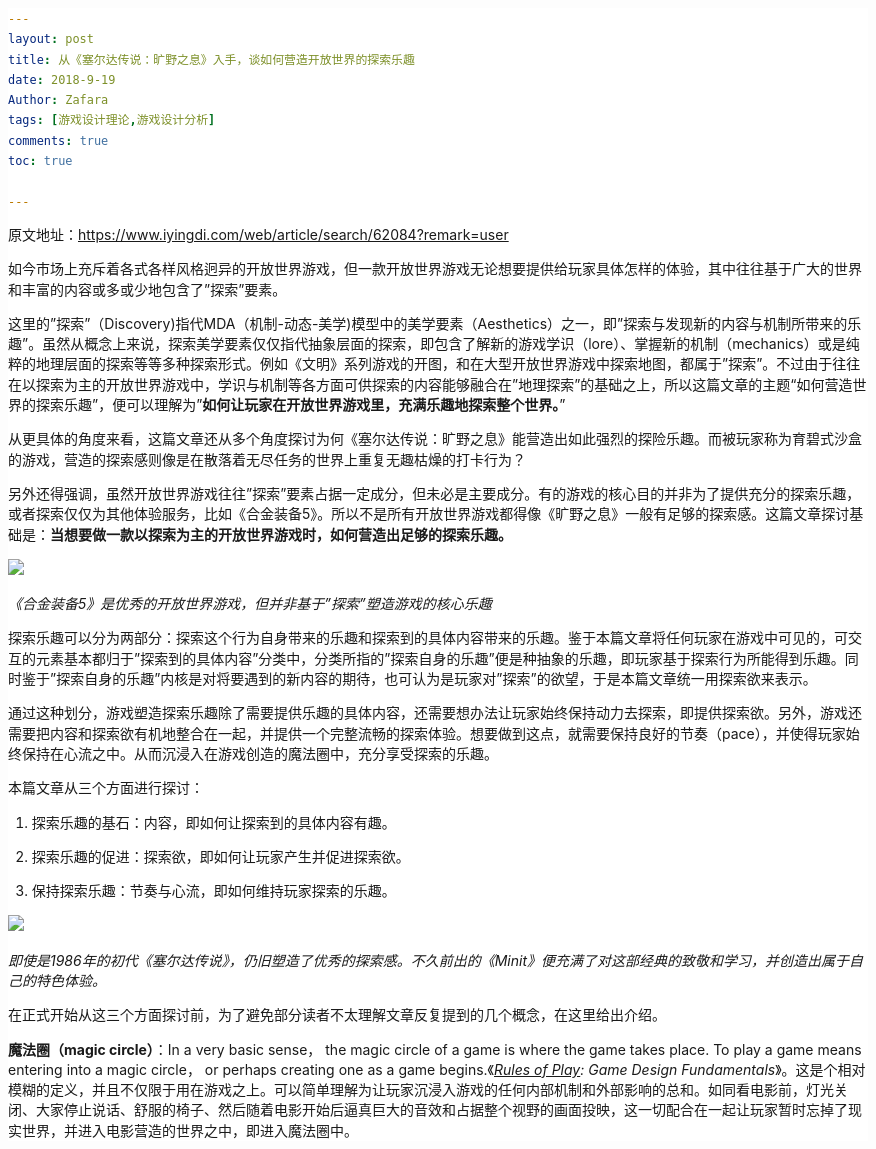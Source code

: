 ```yaml
---
layout: post
title: 从《塞尔达传说：旷野之息》入手，谈如何营造开放世界的探索乐趣
date: 2018-9-19
Author: Zafara
tags: [游戏设计理论,游戏设计分析]
comments: true
toc: true

---
```


原文地址：https://www.iyingdi.com/web/article/search/62084?remark=user



如今市场上充斥着各式各样风格迥异的开放世界游戏，但一款开放世界游戏无论想要提供给玩家具体怎样的体验，其中往往基于广大的世界和丰富的内容或多或少地包含了”探索”要素。

这里的”探索”（Discovery)指代MDA（机制-动态-美学)模型中的美学要素（Aesthetics）之一，即”探索与发现新的内容与机制所带来的乐趣”。虽然从概念上来说，探索美学要素仅仅指代抽象层面的探索，即包含了解新的游戏学识（lore）、掌握新的机制（mechanics）或是纯粹的地理层面的探索等等多种探索形式。例如《文明》系列游戏的开图，和在大型开放世界游戏中探索地图，都属于”探索”。不过由于往往在以探索为主的开放世界游戏中，学识与机制等各方面可供探索的内容能够融合在”地理探索”的基础之上，所以这篇文章的主题“如何营造世界的探索乐趣”，便可以理解为”**如何让玩家在开放世界游戏里，充满乐趣地探索整个世界。**”

从更具体的角度来看，这篇文章还从多个角度探讨为何《塞尔达传说：旷野之息》能营造出如此强烈的探险乐趣。而被玩家称为育碧式沙盒的游戏，营造的探索感则像是在散落着无尽任务的世界上重复无趣枯燥的打卡行为？

 另外还得强调，虽然开放世界游戏往往”探索”要素占据一定成分，但未必是主要成分。有的游戏的核心目的并非为了提供充分的探索乐趣，或者探索仅仅为其他体验服务，比如《合金装备5》。所以不是所有开放世界游戏都得像《旷野之息》一般有足够的探索感。这篇文章探讨基础是：**当想要做一款以探索为主的开放世界游戏时，如何营造出足够的探索乐趣。**

![](https://pic.downk.cc/item/5feed60f3ffa7d37b3c22c0b.png)

*《合金装备5》是优秀的开放世界游戏，但并非基于”探索”塑造游戏的核心乐趣*

 

探索乐趣可以分为两部分：探索这个行为自身带来的乐趣和探索到的具体内容带来的乐趣。鉴于本篇文章将任何玩家在游戏中可见的，可交互的元素基本都归于”探索到的具体内容”分类中，分类所指的”探索自身的乐趣”便是种抽象的乐趣，即玩家基于探索行为所能得到乐趣。同时鉴于”探索自身的乐趣”内核是对将要遇到的新内容的期待，也可认为是玩家对”探索”的欲望，于是本篇文章统一用探索欲来表示。

通过这种划分，游戏塑造探索乐趣除了需要提供乐趣的具体内容，还需要想办法让玩家始终保持动力去探索，即提供探索欲。另外，游戏还需要把内容和探索欲有机地整合在一起，并提供一个完整流畅的探索体验。想要做到这点，就需要保持良好的节奏（pace），并使得玩家始终保持在心流之中。从而沉浸入在游戏创造的魔法圈中，充分享受探索的乐趣。

本篇文章从三个方面进行探讨：

1. 探索乐趣的基石：内容，即如何让探索到的具体内容有趣。

2. 探索乐趣的促进：探索欲，即如何让玩家产生并促进探索欲。

3. 保持探索乐趣：节奏与心流，即如何维持玩家探索的乐趣。

 

 ![](https://pic.downk.cc/item/5feed60f3ffa7d37b3c22bff.png)

*即使是1986年的初代《塞尔达传说》，仍旧塑造了优秀的探索感。不久前出的《Minit》便充满了对这部经典的致敬和学习，并创造出属于自己的特色体验。*

 

在正式开始从这三个方面探讨前，为了避免部分读者不太理解文章反复提到的几个概念，在这里给出介绍。

 

**魔法圈（magic circle）**：In a very basic sense， the magic circle of a game is where the game takes place. To play a game means entering into a magic circle， or perhaps creating one as a game begins.《*[Rules of Play](https://en.wikipedia.org/wiki/Rules_of_Play): Game Design Fundamentals*》。这是个相对模糊的定义，并且不仅限于用在游戏之上。可以简单理解为让玩家沉浸入游戏的任何内部机制和外部影响的总和。如同看电影前，灯光关闭、大家停止说话、舒服的椅子、然后随着电影开始后逼真巨大的音效和占据整个视野的画面投映，这一切配合在一起让玩家暂时忘掉了现实世界，并进入电影营造的世界之中，即进入魔法圈中。
